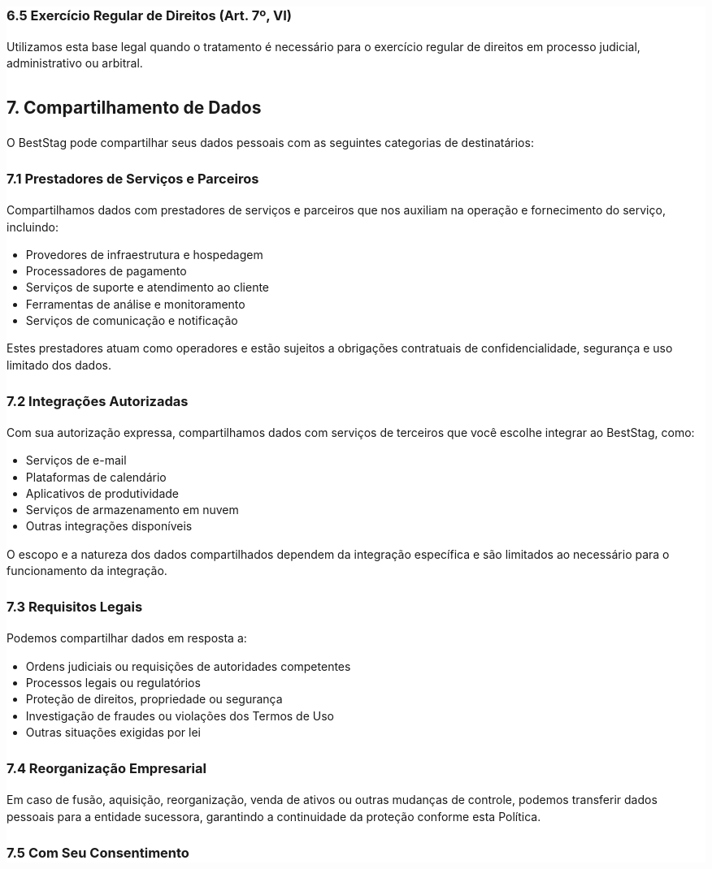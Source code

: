 ### 6.5 Exercício Regular de Direitos (Art. 7º, VI)

Utilizamos esta base legal quando o tratamento é necessário para o exercício regular de direitos em processo judicial, administrativo ou arbitral.

## 7. Compartilhamento de Dados

O BestStag pode compartilhar seus dados pessoais com as seguintes categorias de destinatários:

### 7.1 Prestadores de Serviços e Parceiros

Compartilhamos dados com prestadores de serviços e parceiros que nos auxiliam na operação e fornecimento do serviço, incluindo:
- Provedores de infraestrutura e hospedagem
- Processadores de pagamento
- Serviços de suporte e atendimento ao cliente
- Ferramentas de análise e monitoramento
- Serviços de comunicação e notificação

Estes prestadores atuam como operadores e estão sujeitos a obrigações contratuais de confidencialidade, segurança e uso limitado dos dados.

### 7.2 Integrações Autorizadas

Com sua autorização expressa, compartilhamos dados com serviços de terceiros que você escolhe integrar ao BestStag, como:
- Serviços de e-mail
- Plataformas de calendário
- Aplicativos de produtividade
- Serviços de armazenamento em nuvem
- Outras integrações disponíveis

O escopo e a natureza dos dados compartilhados dependem da integração específica e são limitados ao necessário para o funcionamento da integração.

### 7.3 Requisitos Legais

Podemos compartilhar dados em resposta a:
- Ordens judiciais ou requisições de autoridades competentes
- Processos legais ou regulatórios
- Proteção de direitos, propriedade ou segurança
- Investigação de fraudes ou violações dos Termos de Uso
- Outras situações exigidas por lei

### 7.4 Reorganização Empresarial

Em caso de fusão, aquisição, reorganização, venda de ativos ou outras mudanças de controle, podemos transferir dados pessoais para a entidade sucessora, garantindo a continuidade da proteção conforme esta Política.

### 7.5 Com Seu Consentimento
